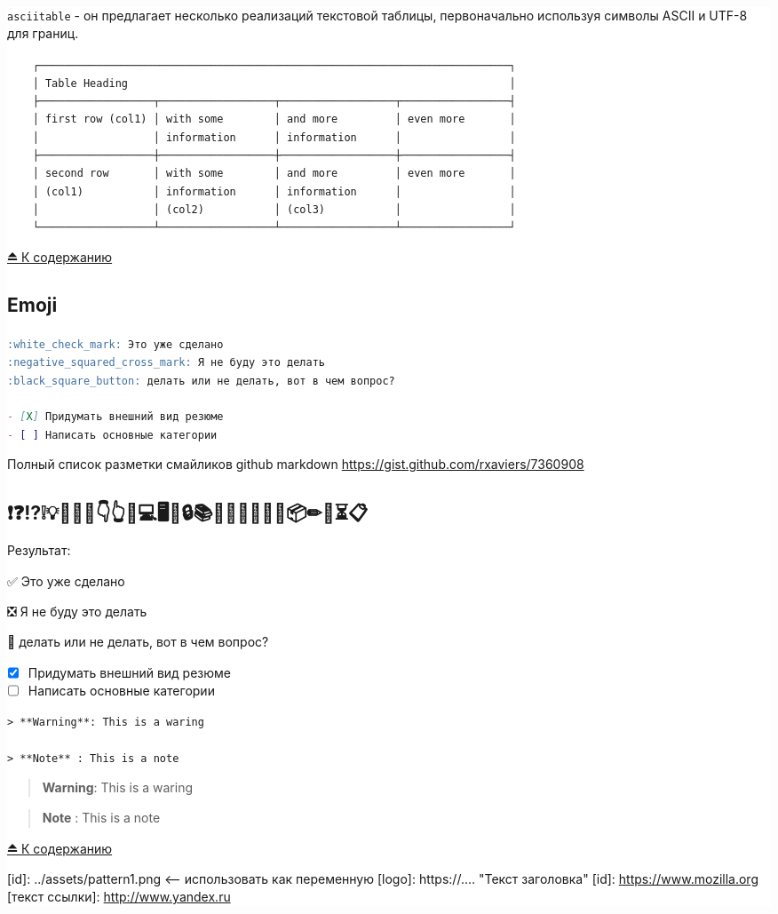 `asciitable` - он предлагает несколько реализаций текстовой таблицы, первоначально используя символы ASCII и UTF-8 для
границ.

```
    ┌──────────────────────────────────────────────────────────────────────────┐
    │ Table Heading                                                            │
    ├──────────────────┬──────────────────┬──────────────────┬─────────────────┤
    │ first row (col1) │ with some        │ and more         │ even more       │
    │                  │ information      │ information      │                 │
    ├──────────────────┼──────────────────┼──────────────────┼─────────────────┤
    │ second row       │ with some        │ and more         │ even more       │
    │ (col1)           │ information      │ information      │                 │
    │                  │ (col2)           │ (col3)           │                 │
    └──────────────────┴──────────────────┴──────────────────┴─────────────────┘
```

[⏏ К содержанию](#содержание)

## Emoji

```markdown
:white_check_mark: Это уже сделано
:negative_squared_cross_mark: Я не буду это делать
:black_square_button: делать или не делать, вот в чем вопрос?

- [X] Придумать внешний вид резюме
- [ ] Написать основные категории
```

Полный список разметки смайликов github markdown https://gist.github.com/rxaviers/7360908

## ❗❓⁉❕💡📌👀🐞👇👆📢💻🖥💾🔒📚📰📒📃📜📄📑📦✏📝⏳📋

Результат:

:white_check_mark: Это уже сделано

:negative_squared_cross_mark: Я не буду это делать

:black_square_button: делать или не делать, вот в чем вопрос?

- [X] Придумать внешний вид резюме
- [ ] Написать основные категории

```
> **Warning**: This is a waring

> **Note** : This is a note
```

> **Warning**: This is a waring

> **Note** : This is a note

[⏏ К содержанию](#содержание)


[//]: # (комментарий)
[PlDb]: <http://путь/к/изображению.jpg>
[id]: ../assets/pattern1.png  <-- использовать как переменную
[logo]: https://.... "Текст заголовка"
[id]: https://www.mozilla.org
[текст ссылки]: http://www.yandex.ru
[^1]: My reference.
[^2]: Every new line should be prefixed with 2 spaces.  
[^1]: My reference.
[^2]: Every new line should be prefixed with 2 spaces.  